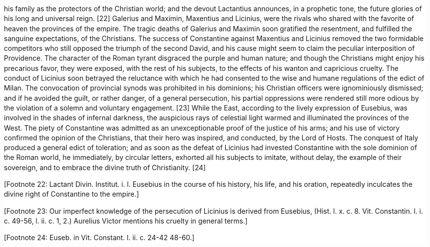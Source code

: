 his family as the protectors of the Christian world; and the devout
Lactantius announces, in a prophetic tone, the future glories of his
long and universal reign. [22] Galerius and Maximin, Maxentius and
Licinius, were the rivals who shared with the favorite of heaven the
provinces of the empire. The tragic deaths of Galerius and Maximin soon
gratified the resentment, and fulfilled the sanguine expectations,
of the Christians. The success of Constantine against Maxentius and
Licinius removed the two formidable competitors who still opposed the
triumph of the second David, and his cause might seem to claim the
peculiar interposition of Providence. The character of the Roman tyrant
disgraced the purple and human nature; and though the Christians might
enjoy his precarious favor, they were exposed, with the rest of his
subjects, to the effects of his wanton and capricious cruelty. The
conduct of Licinius soon betrayed the reluctance with which he had
consented to the wise and humane regulations of the edict of Milan. The
convocation of provincial synods was prohibited in his dominions; his
Christian officers were ignominiously dismissed; and if he avoided
the guilt, or rather danger, of a general persecution, his partial
oppressions were rendered still more odious by the violation of a solemn
and voluntary engagement. [23] While the East, according to the lively
expression of Eusebius, was involved in the shades of infernal darkness,
the auspicious rays of celestial light warmed and illuminated the
provinces of the West. The piety of Constantine was admitted as an
unexceptionable proof of the justice of his arms; and his use of victory
confirmed the opinion of the Christians, that their hero was inspired,
and conducted, by the Lord of Hosts. The conquest of Italy produced a
general edict of toleration; and as soon as the defeat of Licinius
had invested Constantine with the sole dominion of the Roman world, he
immediately, by circular letters, exhorted all his subjects to imitate,
without delay, the example of their sovereign, and to embrace the divine
truth of Christianity. [24]

[Footnote 22: Lactant Divin. Institut. i. l. Eusebius in the course of
his history, his life, and his oration, repeatedly inculcates the divine
right of Constantine to the empire.]

[Footnote 23: Our imperfect knowledge of the persecution of Licinius
is derived from Eusebius, (Hist. l. x. c. 8. Vit. Constantin. l. i. c.
49-56, l. ii. c. 1, 2.) Aurelius Victor mentions his cruelty in general
terms.]

[Footnote 24: Euseb. in Vit. Constant. l. ii. c. 24-42 48-60.]




